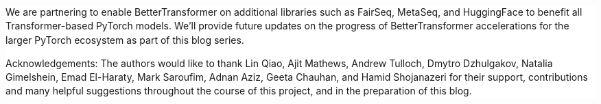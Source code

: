 We are partnering to enable BetterTransformer on additional libraries such as FairSeq, MetaSeq, and HuggingFace to benefit all Transformer-based PyTorch models. We’ll provide future updates on the progress of BetterTransformer accelerations for the larger PyTorch ecosystem as part of this blog series.

Acknowledgements: The authors would like to thank Lin Qiao, Ajit Mathews, Andrew Tulloch, Dmytro Dzhulgakov, Natalia Gimelshein, Emad El-Haraty, Mark Saroufim, Adnan Aziz, Geeta Chauhan, and Hamid Shojanazeri for their support, contributions and many helpful suggestions throughout the course of this project, and in the preparation of this blog.